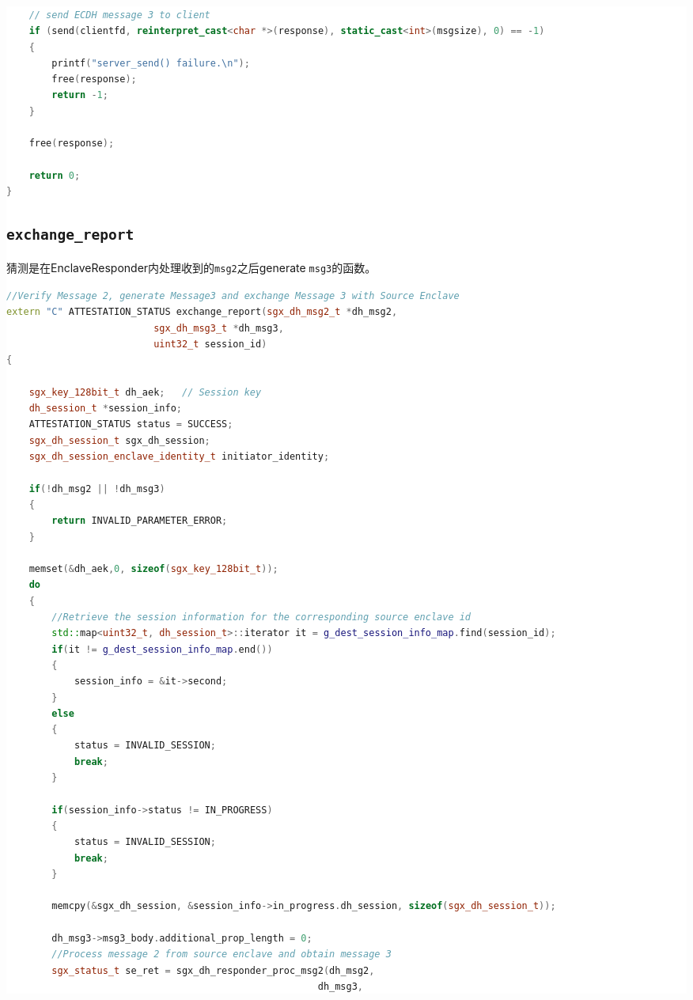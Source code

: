```cpp
    // send ECDH message 3 to client
    if (send(clientfd, reinterpret_cast<char *>(response), static_cast<int>(msgsize), 0) == -1)
    {
        printf("server_send() failure.\n");
        free(response);
        return -1;
    }

    free(response);

    return 0;
}
```

## `exchange_report`

猜测是在EnclaveResponder内处理收到的`msg2`之后generate `msg3`的函数。

```cpp
//Verify Message 2, generate Message3 and exchange Message 3 with Source Enclave
extern "C" ATTESTATION_STATUS exchange_report(sgx_dh_msg2_t *dh_msg2,
                          sgx_dh_msg3_t *dh_msg3,
                          uint32_t session_id)
{

    sgx_key_128bit_t dh_aek;   // Session key
    dh_session_t *session_info;
    ATTESTATION_STATUS status = SUCCESS;
    sgx_dh_session_t sgx_dh_session;
    sgx_dh_session_enclave_identity_t initiator_identity;

    if(!dh_msg2 || !dh_msg3)
    {
        return INVALID_PARAMETER_ERROR;
    }

    memset(&dh_aek,0, sizeof(sgx_key_128bit_t));
    do
    {
        //Retrieve the session information for the corresponding source enclave id
        std::map<uint32_t, dh_session_t>::iterator it = g_dest_session_info_map.find(session_id);
        if(it != g_dest_session_info_map.end())
        {
            session_info = &it->second;
        }
        else
        {
            status = INVALID_SESSION;
            break;
        }

        if(session_info->status != IN_PROGRESS)
        {
            status = INVALID_SESSION;
            break;
        }

        memcpy(&sgx_dh_session, &session_info->in_progress.dh_session, sizeof(sgx_dh_session_t));

        dh_msg3->msg3_body.additional_prop_length = 0;
        //Process message 2 from source enclave and obtain message 3
        sgx_status_t se_ret = sgx_dh_responder_proc_msg2(dh_msg2,
                                                       dh_msg3,
```